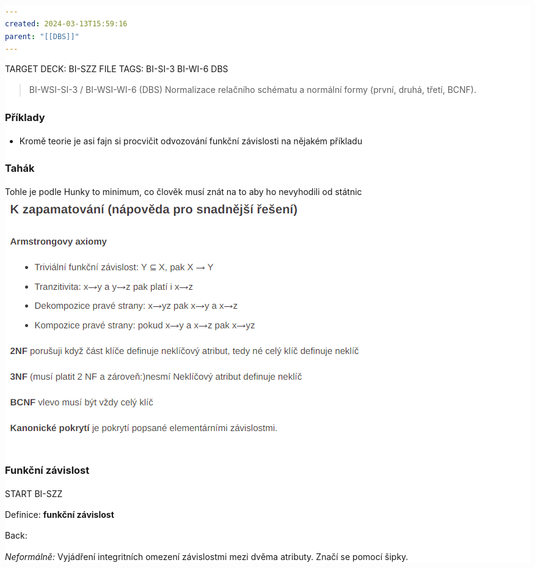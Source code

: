 ```yaml
---
created: 2024-03-13T15:59:16
parent: "[[DBS]]"
---
```


TARGET DECK: BI-SZZ
FILE TAGS: BI-SI-3 BI-WI-6 DBS

> BI-WSI-SI-3 / BI-WSI-WI-6 (DBS)
> Normalizace relačního schématu a normální formy (první, druhá, třetí, BCNF).


### Příklady
- Kromě teorie je asi fajn si procvičit odvozování funkční závislosti na nějakém příkladu

### Tahák
Tohle je podle Hunky to minimum, co člověk musí znát na to aby ho nevyhodili od státnic
![](../../Assets/Pasted%20image%2020240511111212.png)

### Funkční závislost

START
BI-SZZ

Definice: **funkční závislost**

Back:

_Neformálně:_
Vyjádření integritních omezení závislostmi mezi dvěma atributy. Značí se pomocí šipky. 
